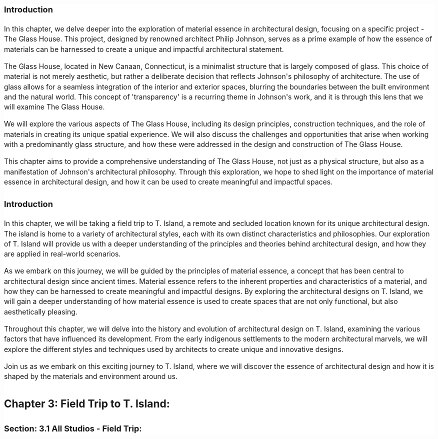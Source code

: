 ### Introduction

In this chapter, we delve deeper into the exploration of material essence in architectural design, focusing on a specific project - The Glass House. This project, designed by renowned architect Philip Johnson, serves as a prime example of how the essence of materials can be harnessed to create a unique and impactful architectural statement.

The Glass House, located in New Canaan, Connecticut, is a minimalist structure that is largely composed of glass. This choice of material is not merely aesthetic, but rather a deliberate decision that reflects Johnson's philosophy of architecture. The use of glass allows for a seamless integration of the interior and exterior spaces, blurring the boundaries between the built environment and the natural world. This concept of 'transparency' is a recurring theme in Johnson's work, and it is through this lens that we will examine The Glass House.

We will explore the various aspects of The Glass House, including its design principles, construction techniques, and the role of materials in creating its unique spatial experience. We will also discuss the challenges and opportunities that arise when working with a predominantly glass structure, and how these were addressed in the design and construction of The Glass House.

This chapter aims to provide a comprehensive understanding of The Glass House, not just as a physical structure, but also as a manifestation of Johnson's architectural philosophy. Through this exploration, we hope to shed light on the importance of material essence in architectural design, and how it can be used to create meaningful and impactful spaces.




### Introduction

In this chapter, we will be taking a field trip to T. Island, a remote and secluded location known for its unique architectural design. The island is home to a variety of architectural styles, each with its own distinct characteristics and philosophies. Our exploration of T. Island will provide us with a deeper understanding of the principles and theories behind architectural design, and how they are applied in real-world scenarios.

As we embark on this journey, we will be guided by the principles of material essence, a concept that has been central to architectural design since ancient times. Material essence refers to the inherent properties and characteristics of a material, and how they can be harnessed to create meaningful and impactful designs. By exploring the architectural designs on T. Island, we will gain a deeper understanding of how material essence is used to create spaces that are not only functional, but also aesthetically pleasing.

Throughout this chapter, we will delve into the history and evolution of architectural design on T. Island, examining the various factors that have influenced its development. From the early indigenous settlements to the modern architectural marvels, we will explore the different styles and techniques used by architects to create unique and innovative designs.

Join us as we embark on this exciting journey to T. Island, where we will discover the essence of architectural design and how it is shaped by the materials and environment around us. 


## Chapter 3: Field Trip to T. Island:




### Section: 3.1 All Studios - Field Trip:
